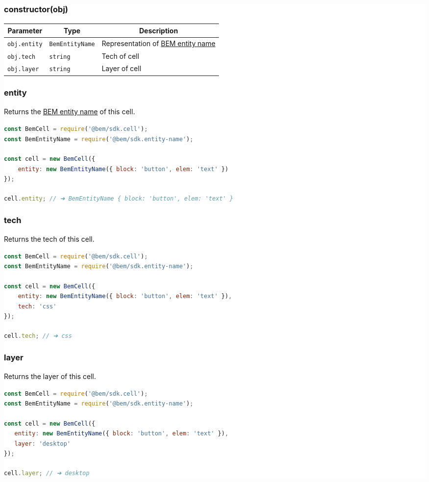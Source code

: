 ### constructor(obj)

Parameter     | Type            | Description
--------------|-----------------|------------------------------
`obj.entity`  | `BemEntityName` | Representation of [BEM entity name](https://github.com/bem/bem-sdk/tree/master/packages/entity-name)
`obj.tech`    | `string`        | Tech of cell
`obj.layer`   | `string`        | Layer of cell

### entity

Returns the [BEM entity name](https://github.com/bem/bem-sdk/tree/master/packages/entity-name) of this cell.

```js
const BemCell = require('@bem/sdk.cell');
const BemEntityName = require('@bem/sdk.entity-name');

const cell = new BemCell({
    entity: new BemEntityName({ block: 'button', elem: 'text' })
});

cell.entity; // ➜ BemEntityName { block: 'button', elem: 'text' }
```

### tech

Returns the tech of this cell.

```js
const BemCell = require('@bem/sdk.cell');
const BemEntityName = require('@bem/sdk.entity-name');

const cell = new BemCell({
    entity: new BemEntityName({ block: 'button', elem: 'text' }),
    tech: 'css'
});

cell.tech; // ➜ css
```

### layer

Returns the layer of this cell.

 ```js
const BemCell = require('@bem/sdk.cell');
const BemEntityName = require('@bem/sdk.entity-name');

const cell = new BemCell({
    entity: new BemEntityName({ block: 'button', elem: 'text' }),
    layer: 'desktop'
});

cell.layer; // ➜ desktop
```
